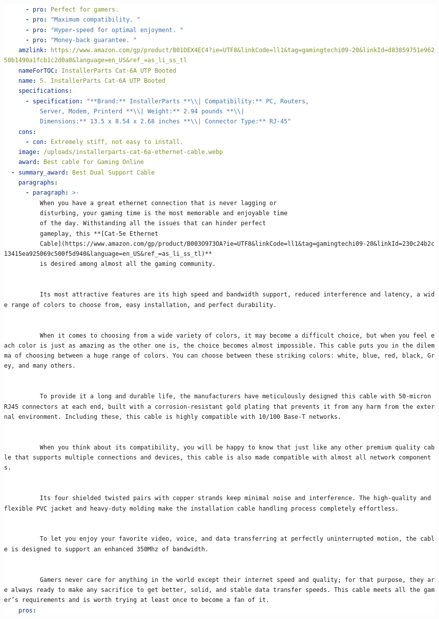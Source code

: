 ```yaml
      - pro: Perfect for gamers.
      - pro: "Maximum compatibility. "
      - pro: "Hyper-speed for optimal enjoyment. "
      - pro: "Money-back guarantee. "
    amzlink: https://www.amazon.com/gp/product/B01DEX4EC4?ie=UTF8&linkCode=ll1&tag=gamingtechi09-20&linkId=d83859751e96250b1490a1fcb1c2d0a0&language=en_US&ref_=as_li_ss_tl
    nameForTOC: InstallerParts Cat-6A UTP Booted
    name: 5. InstallerParts Cat-6A UTP Booted
    specifications:
      - specification: "**Brand:** InstallerParts **\\| Compatibility:** PC, Routers,
          Server, Modem, Printerd **\\| Weight:** 2.94 pounds **\\|
          Dimensions:** 13.5 x 8.54 x 2.68 inches **\\| Connector Type:** RJ-45"
    cons:
      - con: Extremely stiff, not easy to install.
    image: /uploads/installerparts-cat-6a-ethernet-cable.webp
    award: Best cable for Gaming Online
  - summary_award: Best Dual Support Cable
    paragraphs:
      - paragraph: >-
          When you have a great ethernet connection that is never lagging or
          disturbing, your gaming time is the most memorable and enjoyable time
          of the day. Withstanding all the issues that can hinder perfect
          gameplay, this **[Cat-5e Ethernet
          Cable](https://www.amazon.com/gp/product/B003O973OA?ie=UTF8&linkCode=ll1&tag=gamingtechi09-20&linkId=230c24b2c13415ea925069c500f5d940&language=en_US&ref_=as_li_ss_tl)**
          is desired among almost all the gaming community.


          Its most attractive features are its high speed and bandwidth support, reduced interference and latency, a wide range of colors to choose from, easy installation, and perfect durability.


          When it comes to choosing from a wide variety of colors, it may become a difficult choice, but when you feel each color is just as amazing as the other one is, the choice becomes almost impossible. This cable puts you in the dilemma of choosing between a huge range of colors. You can choose between these striking colors: white, blue, red, black, Grey, and many others.


          To provide it a long and durable life, the manufacturers have meticulously designed this cable with 50-micron RJ45 connectors at each end, built with a corrosion-resistant gold plating that prevents it from any harm from the external environment. Including these, this cable is highly compatible with 10/100 Base-T networks.


          When you think about its compatibility, you will be happy to know that just like any other premium quality cable that supports multiple connections and devices, this cable is also made compatible with almost all network components.


          Its four shielded twisted pairs with copper strands keep minimal noise and interference. The high-quality and flexible PVC jacket and heavy-duty molding make the installation cable handling process completely effortless.


          To let you enjoy your favorite video, voice, and data transferring at perfectly uninterrupted motion, the cable is designed to support an enhanced 350Mhz of bandwidth.


          Gamers never care for anything in the world except their internet speed and quality; for that purpose, they are always ready to make any sacrifice to get better, solid, and stable data transfer speeds. This cable meets all the gamer’s requirements and is worth trying at least once to become a fan of it.
    pros:
```